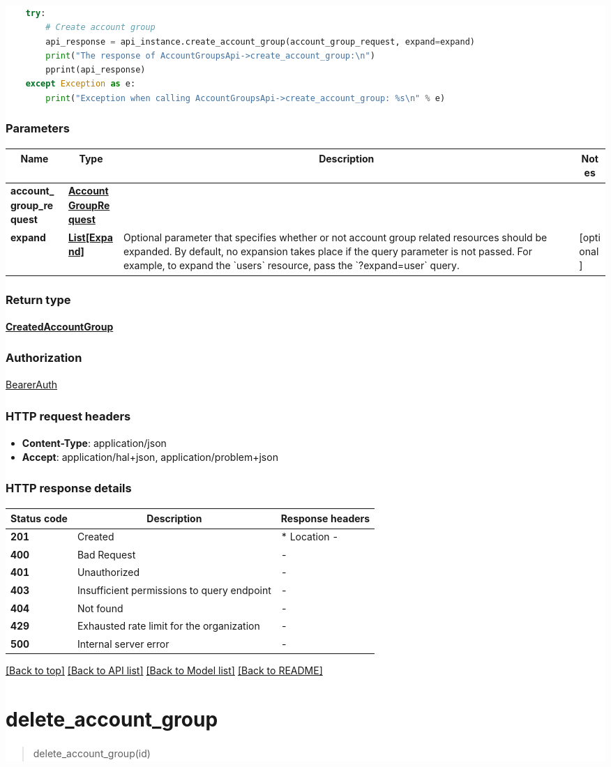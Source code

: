 ```python
    try:
        # Create account group
        api_response = api_instance.create_account_group(account_group_request, expand=expand)
        print("The response of AccountGroupsApi->create_account_group:\n")
        pprint(api_response)
    except Exception as e:
        print("Exception when calling AccountGroupsApi->create_account_group: %s\n" % e)
```



### Parameters


Name | Type | Description  | Notes
------------- | ------------- | ------------- | -------------
 **account_group_request** | [**AccountGroupRequest**](AccountGroupRequest.md)|  | 
 **expand** | [**List[Expand]**](Expand.md)| Optional parameter that specifies whether or not account group related resources should be expanded. By default, no expansion takes place if the query parameter is not passed. For example, to expand the &#x60;users&#x60; resource, pass the &#x60;?expand&#x3D;user&#x60; query. | [optional] 

### Return type

[**CreatedAccountGroup**](CreatedAccountGroup.md)

### Authorization

[BearerAuth](../README.md#BearerAuth)

### HTTP request headers

 - **Content-Type**: application/json
 - **Accept**: application/hal+json, application/problem+json

### HTTP response details

| Status code | Description | Response headers |
|-------------|-------------|------------------|
**201** | Created |  * Location -  <br>  |
**400** | Bad Request |  -  |
**401** | Unauthorized |  -  |
**403** | Insufficient permissions to query endpoint |  -  |
**404** | Not found |  -  |
**429** | Exhausted rate limit for the organization |  -  |
**500** | Internal server error |  -  |

[[Back to top]](#) [[Back to API list]](../README.md#documentation-for-api-endpoints) [[Back to Model list]](../README.md#documentation-for-models) [[Back to README]](../README.md)

# **delete_account_group**
> delete_account_group(id)
